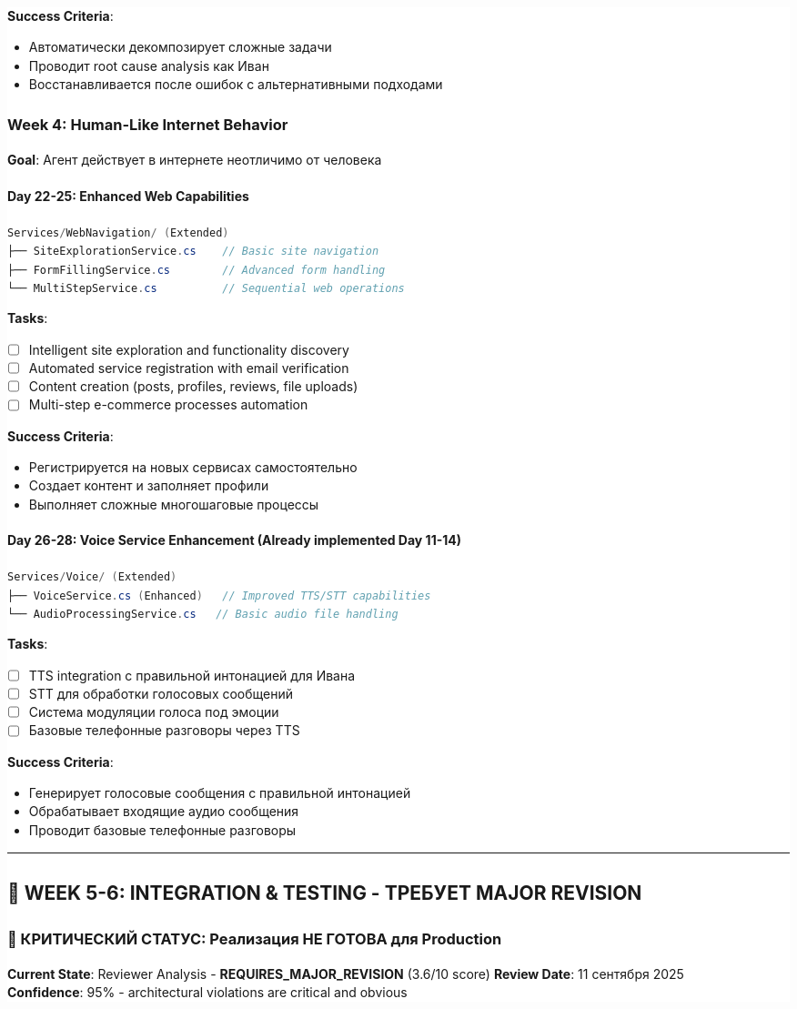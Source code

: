 **Success Criteria**:
- Автоматически декомпозирует сложные задачи
- Проводит root cause analysis как Иван
- Восстанавливается после ошибок с альтернативными подходами

### Week 4: Human-Like Internet Behavior
**Goal**: Агент действует в интернете неотличимо от человека

#### Day 22-25: Enhanced Web Capabilities
```csharp
Services/WebNavigation/ (Extended)
├── SiteExplorationService.cs    // Basic site navigation
├── FormFillingService.cs        // Advanced form handling
└── MultiStepService.cs          // Sequential web operations
```

**Tasks**:
- [ ] Intelligent site exploration and functionality discovery
- [ ] Automated service registration with email verification
- [ ] Content creation (posts, profiles, reviews, file uploads)
- [ ] Multi-step e-commerce processes automation

**Success Criteria**:
- Регистрируется на новых сервисах самостоятельно
- Создает контент и заполняет профили
- Выполняет сложные многошаговые процессы

#### Day 26-28: Voice Service Enhancement (Already implemented Day 11-14)
```csharp
Services/Voice/ (Extended)
├── VoiceService.cs (Enhanced)   // Improved TTS/STT capabilities
└── AudioProcessingService.cs   // Basic audio file handling
```

**Tasks**:
- [ ] TTS integration с правильной интонацией для Ивана
- [ ] STT для обработки голосовых сообщений
- [ ] Система модуляции голоса под эмоции
- [ ] Базовые телефонные разговоры через TTS

**Success Criteria**:
- Генерирует голосовые сообщения с правильной интонацией
- Обрабатывает входящие аудио сообщения
- Проводит базовые телефонные разговоры

---

## 🚨 WEEK 5-6: INTEGRATION & TESTING - ТРЕБУЕТ MAJOR REVISION

### 🚨 КРИТИЧЕСКИЙ СТАТУС: Реализация НЕ ГОТОВА для Production
**Current State**: Reviewer Analysis - **REQUIRES_MAJOR_REVISION** (3.6/10 score)
**Review Date**: 11 сентября 2025  
**Confidence**: 95% - architectural violations are critical and obvious
